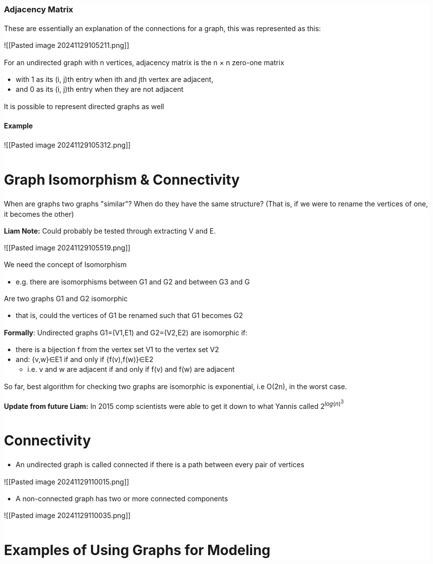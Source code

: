 ### Adjacency Matrix
These are essentially an explanation of the connections for a graph, this was represented as this:

![[Pasted image 20241129105211.png]]

For an undirected graph with n vertices, adjacency matrix is the n × n zero-one matrix
- with 1 as its (i, j)th entry when ith and jth vertex are adjacent,
- and 0 as its (i, j)th entry when they are not adjacent

It is possible to represent directed graphs as well

#### Example

![[Pasted image 20241129105312.png]]


# Graph Isomorphism & Connectivity

When are graphs two graphs "similar"? When do they have the same structure? (That is, if we were to rename the vertices of one, it becomes the other)

**Liam Note:** Could probably be tested through extracting V and E.

![[Pasted image 20241129105519.png]]

We need the concept of Isomorphism 
- e.g. there are isomorphisms between G1 and G2 and between G3 and G

Are two graphs G1 and G2 isomorphic 
- that is, could the vertices of G1 be renamed such that G1 becomes G2

**Formally**: Undirected graphs G1=(V1,E1) and G2=(V2,E2) are isomorphic if: 
- there is a bijection f from the vertex set V1 to the vertex set V2 
- and: {v,w}∈E1 if and only if {f(v),f(w)}∈E2 
	- i.e. v and w are adjacent if and only if f(v) and f(w) are adjacent 

So far, best algorithm for checking two graphs are isomorphic is exponential, i.e O(2n), in the worst case.

**Update from future Liam:** In 2015 comp scientists were able to get it down to what Yannis called $2^{log(n)^3}$

# Connectivity

- An undirected graph is called connected if there is a path between every pair of vertices

![[Pasted image 20241129110015.png]]

- A non-connected graph has two or more connected components

![[Pasted image 20241129110035.png]]

# Examples of Using Graphs for Modeling
